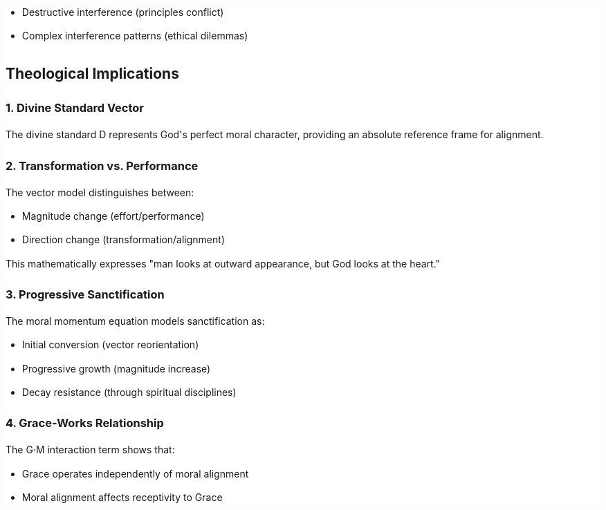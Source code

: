    
- Destructive interference (principles conflict)   
   
   
- Complex interference patterns (ethical dilemmas)   
   
     
   
## Theological Implications   
   
     
   
### 1. Divine Standard Vector   
   
     
   
The divine standard D represents God's perfect moral character, providing an absolute reference frame for alignment.   
   
     
   
### 2. Transformation vs. Performance   
   
     
   
The vector model distinguishes between:   
   
   
- Magnitude change (effort/performance)   
   
   
- Direction change (transformation/alignment)   
   
     
   
This mathematically expresses "man looks at outward appearance, but God looks at the heart."   
   
     
   
### 3. Progressive Sanctification   
   
     
   
The moral momentum equation models sanctification as:   
   
   
- Initial conversion (vector reorientation)   
   
   
- Progressive growth (magnitude increase)   
   
   
- Decay resistance (through spiritual disciplines)   
   
     
   
### 4. Grace-Works Relationship   
   
     
   
The G·M interaction term shows that:   
   
   
- Grace operates independently of moral alignment   
   
   
- Moral alignment affects receptivity to Grace   
   
   